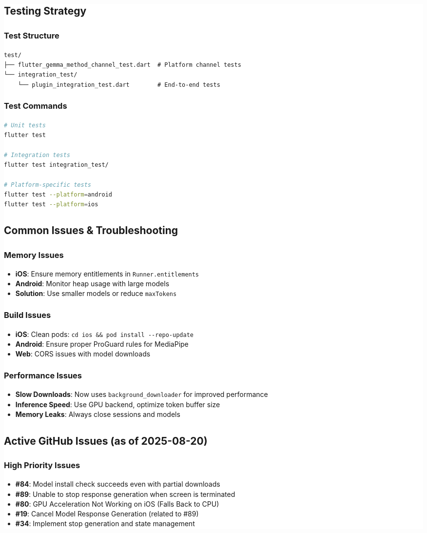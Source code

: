 ## Testing Strategy

### Test Structure
```
test/
├── flutter_gemma_method_channel_test.dart  # Platform channel tests
└── integration_test/
    └── plugin_integration_test.dart        # End-to-end tests
```

### Test Commands
```bash
# Unit tests
flutter test

# Integration tests
flutter test integration_test/

# Platform-specific tests
flutter test --platform=android
flutter test --platform=ios
```

## Common Issues & Troubleshooting

### Memory Issues
- **iOS**: Ensure memory entitlements in `Runner.entitlements`
- **Android**: Monitor heap usage with large models
- **Solution**: Use smaller models or reduce `maxTokens`

### Build Issues
- **iOS**: Clean pods: `cd ios && pod install --repo-update`
- **Android**: Ensure proper ProGuard rules for MediaPipe
- **Web**: CORS issues with model downloads

### Performance Issues
- **Slow Downloads**: Now uses `background_downloader` for improved performance
- **Inference Speed**: Use GPU backend, optimize token buffer size
- **Memory Leaks**: Always close sessions and models

## Active GitHub Issues (as of 2025-08-20)

### High Priority Issues
- **#84**: Model install check succeeds even with partial downloads
- **#89**: Unable to stop response generation when screen is terminated
- **#80**: GPU Acceleration Not Working on iOS (Falls Back to CPU)
- **#19**: Cancel Model Response Generation (related to #89)
- **#34**: Implement stop generation and state management
